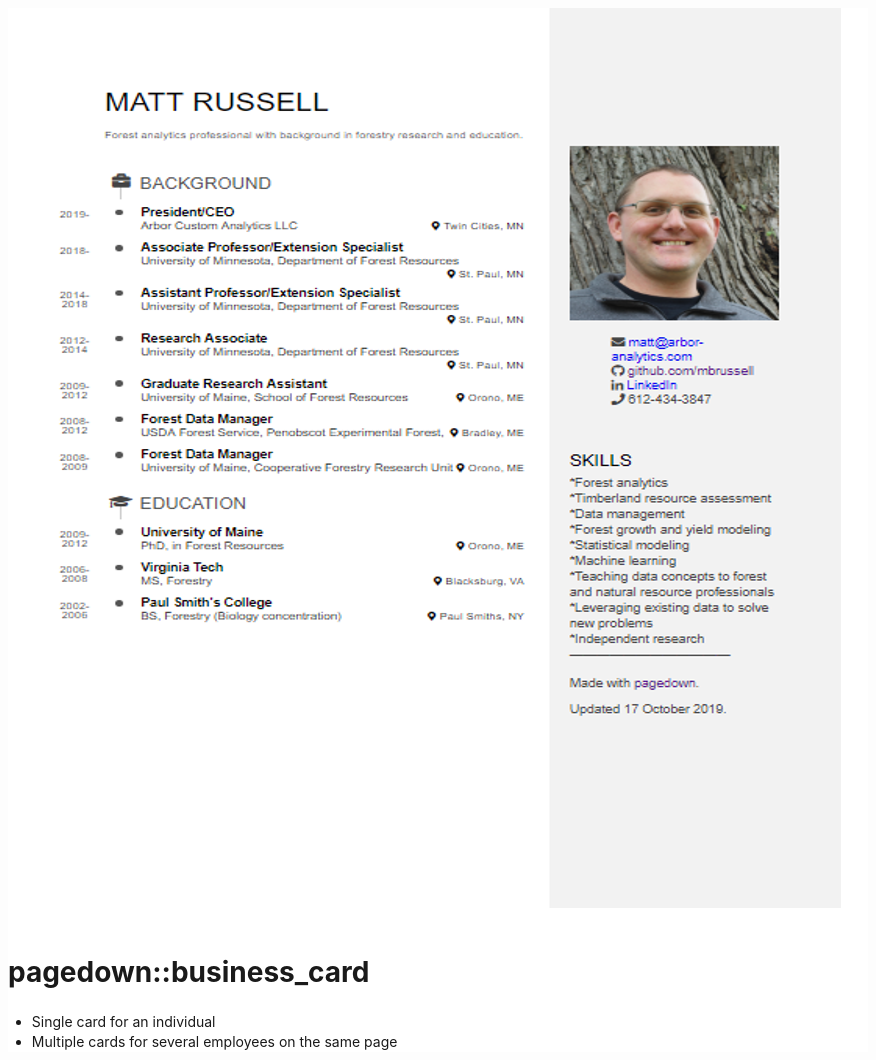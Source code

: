 ![An example resume created with pagedown](resume.png)


pagedown::business_card
========================================================

- Single card for an individual
- Multiple cards for several employees on the same page
